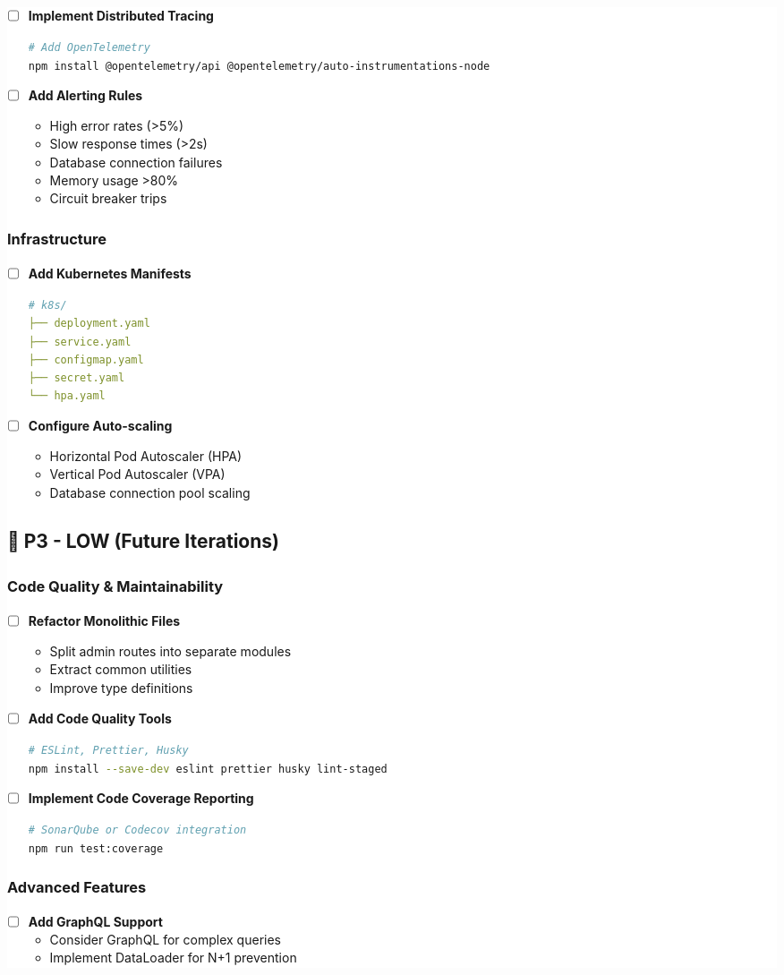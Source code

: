 - [ ] **Implement Distributed Tracing**
  ```bash
  # Add OpenTelemetry
  npm install @opentelemetry/api @opentelemetry/auto-instrumentations-node
  ```

- [ ] **Add Alerting Rules**
  - High error rates (>5%)
  - Slow response times (>2s)
  - Database connection failures
  - Memory usage >80%
  - Circuit breaker trips

### Infrastructure
- [ ] **Add Kubernetes Manifests**
  ```yaml
  # k8s/
  ├── deployment.yaml
  ├── service.yaml
  ├── configmap.yaml
  ├── secret.yaml
  └── hpa.yaml
  ```

- [ ] **Configure Auto-scaling**
  - Horizontal Pod Autoscaler (HPA)
  - Vertical Pod Autoscaler (VPA)
  - Database connection pool scaling

## 🔵 P3 - LOW (Future Iterations)

### Code Quality & Maintainability
- [ ] **Refactor Monolithic Files**
  - Split admin routes into separate modules
  - Extract common utilities
  - Improve type definitions

- [ ] **Add Code Quality Tools**
  ```bash
  # ESLint, Prettier, Husky
  npm install --save-dev eslint prettier husky lint-staged
  ```

- [ ] **Implement Code Coverage Reporting**
  ```bash
  # SonarQube or Codecov integration
  npm run test:coverage
  ```

### Advanced Features
- [ ] **Add GraphQL Support**
  - Consider GraphQL for complex queries
  - Implement DataLoader for N+1 prevention
